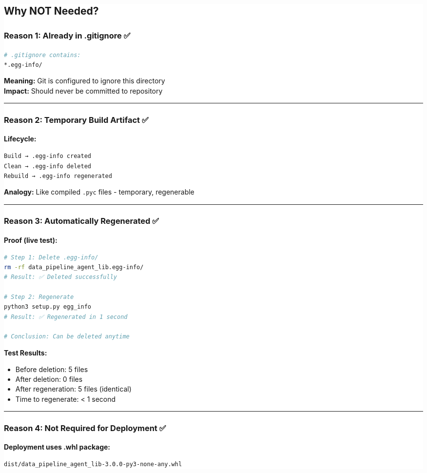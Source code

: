 
## Why NOT Needed?

### Reason 1: Already in .gitignore ✅

```bash
# .gitignore contains:
*.egg-info/
```

**Meaning:** Git is configured to ignore this directory  
**Impact:** Should never be committed to repository

---

### Reason 2: Temporary Build Artifact ✅

**Lifecycle:**
```
Build → .egg-info created
Clean → .egg-info deleted
Rebuild → .egg-info regenerated
```

**Analogy:** Like compiled `.pyc` files - temporary, regenerable

---

### Reason 3: Automatically Regenerated ✅

**Proof (live test):**

```bash
# Step 1: Delete .egg-info/
rm -rf data_pipeline_agent_lib.egg-info/
# Result: ✅ Deleted successfully

# Step 2: Regenerate
python3 setup.py egg_info
# Result: ✅ Regenerated in 1 second

# Conclusion: Can be deleted anytime
```

**Test Results:**
- Before deletion: 5 files
- After deletion: 0 files
- After regeneration: 5 files (identical)
- Time to regenerate: < 1 second

---

### Reason 4: Not Required for Deployment ✅

**Deployment uses .whl package:**
```
dist/data_pipeline_agent_lib-3.0.0-py3-none-any.whl
```
